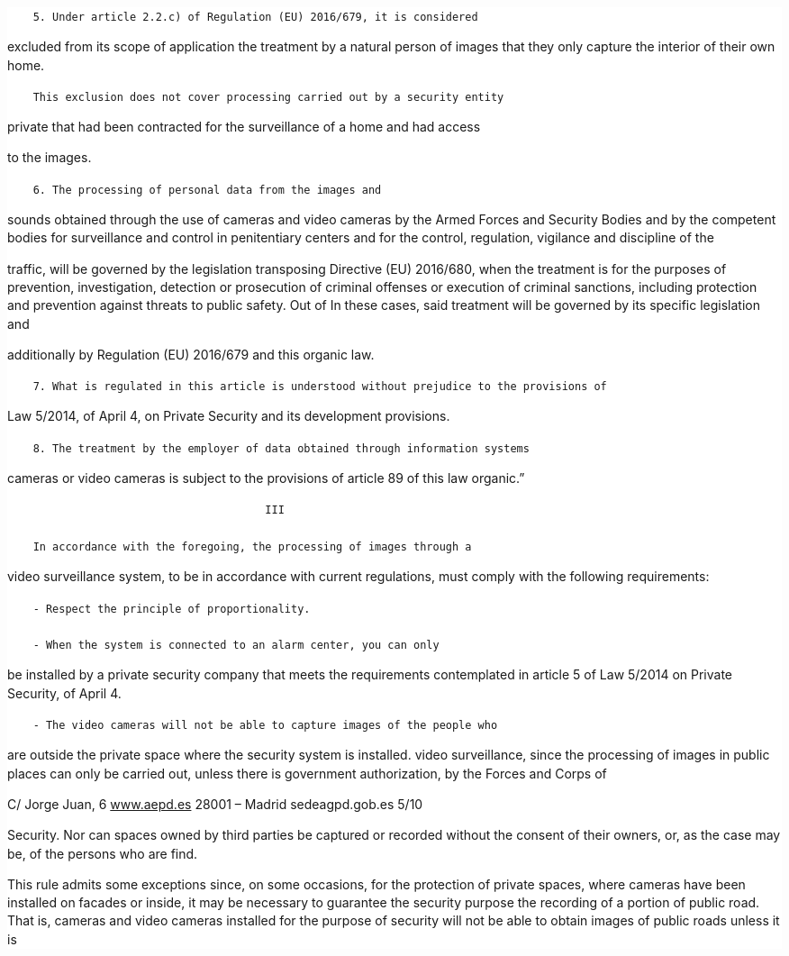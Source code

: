         5. Under article 2.2.c) of Regulation (EU) 2016/679, it is considered

excluded from its scope of application the treatment by a natural person of images
that they only capture the interior of their own home.

        This exclusion does not cover processing carried out by a security entity
private that had been contracted for the surveillance of a home and had access

to the images.

        6. The processing of personal data from the images and
sounds obtained through the use of cameras and video cameras by the Armed Forces
and Security Bodies and by the competent bodies for surveillance and control in
penitentiary centers and for the control, regulation, vigilance and discipline of the

traffic, will be governed by the legislation transposing Directive (EU) 2016/680,
when the treatment is for the purposes of prevention, investigation, detection or
prosecution of criminal offenses or execution of criminal sanctions, including
protection and prevention against threats to public safety. Out of
In these cases, said treatment will be governed by its specific legislation and

additionally by Regulation (EU) 2016/679 and this organic law.

        7. What is regulated in this article is understood without prejudice to the provisions of
Law 5/2014, of April 4, on Private Security and its development provisions.

        8. The treatment by the employer of data obtained through information systems
cameras or video cameras is subject to the provisions of article 89 of this law
organic.”

                                            III

        In accordance with the foregoing, the processing of images through a
video surveillance system, to be in accordance with current regulations, must comply with
the following requirements:

        - Respect the principle of proportionality.

        - When the system is connected to an alarm center, you can only
be installed by a private security company that meets the requirements
contemplated in article 5 of Law 5/2014 on Private Security, of April 4.

        - The video cameras will not be able to capture images of the people who
are outside the private space where the security system is installed.
video surveillance, since the processing of images in public places can only be
carried out, unless there is government authorization, by the Forces and Corps of

C/ Jorge Juan, 6 www.aepd.es
28001 – Madrid sedeagpd.gob.es 5/10

Security. Nor can spaces owned by third parties be captured or recorded without
the consent of their owners, or, as the case may be, of the persons who are
find.

This rule admits some exceptions since, on some occasions, for the protection
of private spaces, where cameras have been installed on facades or inside,
it may be necessary to guarantee the security purpose the recording of a
portion of public road. That is, cameras and video cameras installed for the purpose of
security will not be able to obtain images of public roads unless it is

